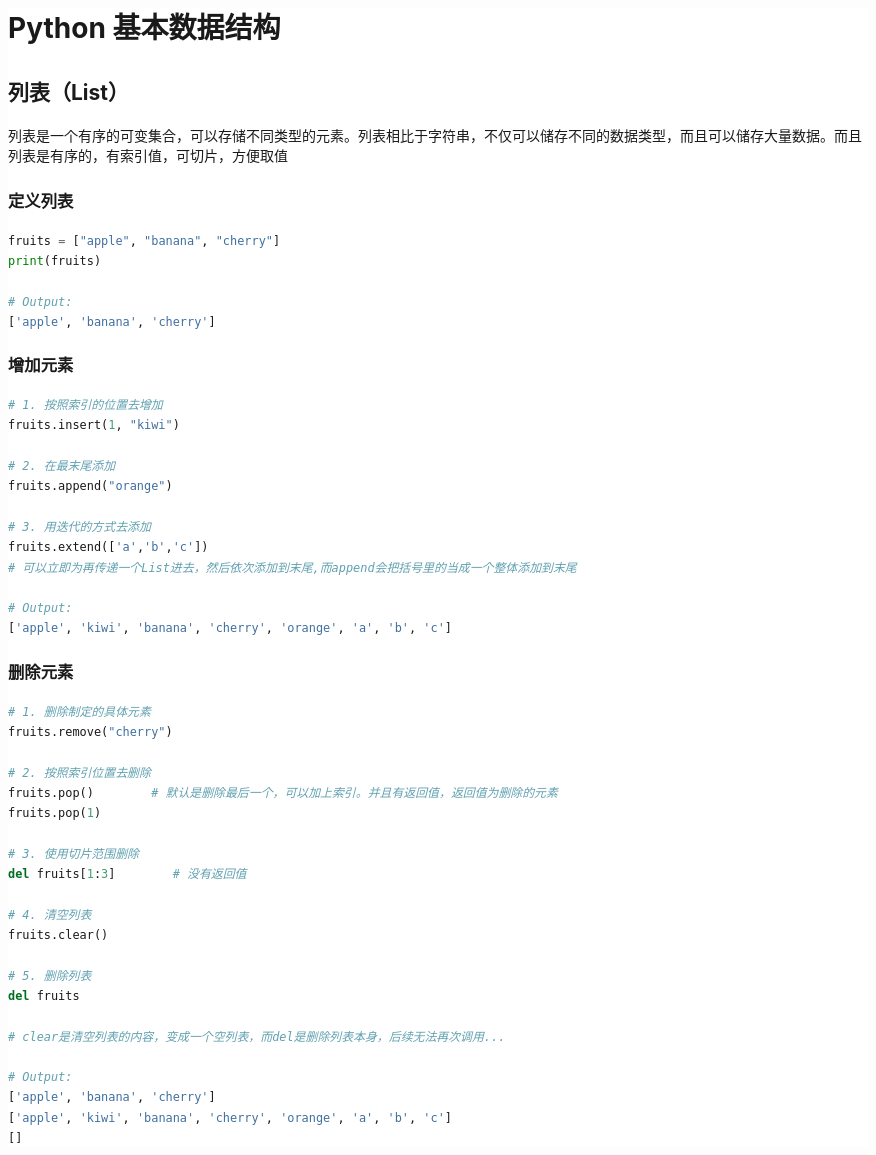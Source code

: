 # Python 基本数据结构

## 列表（List）

列表是一个有序的可变集合，可以存储不同类型的元素。列表相比于字符串，不仅可以储存不同的数据类型，而且可以储存大量数据。而且列表是有序的，有索引值，可切片，方便取值

### 定义列表

```python
fruits = ["apple", "banana", "cherry"]
print(fruits)

# Output:
['apple', 'banana', 'cherry']
```

###  增加元素

```python
# 1. 按照索引的位置去增加
fruits.insert(1, "kiwi")

# 2. 在最末尾添加
fruits.append("orange")

# 3. 用迭代的方式去添加
fruits.extend(['a','b','c'])        
# 可以立即为再传递一个List进去，然后依次添加到末尾,而append会把括号里的当成一个整体添加到末尾

# Output:
['apple', 'kiwi', 'banana', 'cherry', 'orange', 'a', 'b', 'c']
```

### 删除元素

```python
# 1. 删除制定的具体元素
fruits.remove("cherry")

# 2. 按照索引位置去删除
fruits.pop()        # 默认是删除最后一个，可以加上索引。并且有返回值，返回值为删除的元素
fruits.pop(1)

# 3. 使用切片范围删除
del fruits[1:3]        # 没有返回值

# 4. 清空列表
fruits.clear()

# 5. 删除列表
del fruits

# clear是清空列表的内容，变成一个空列表，而del是删除列表本身，后续无法再次调用...

# Output:
['apple', 'banana', 'cherry']
['apple', 'kiwi', 'banana', 'cherry', 'orange', 'a', 'b', 'c']
[]
```
